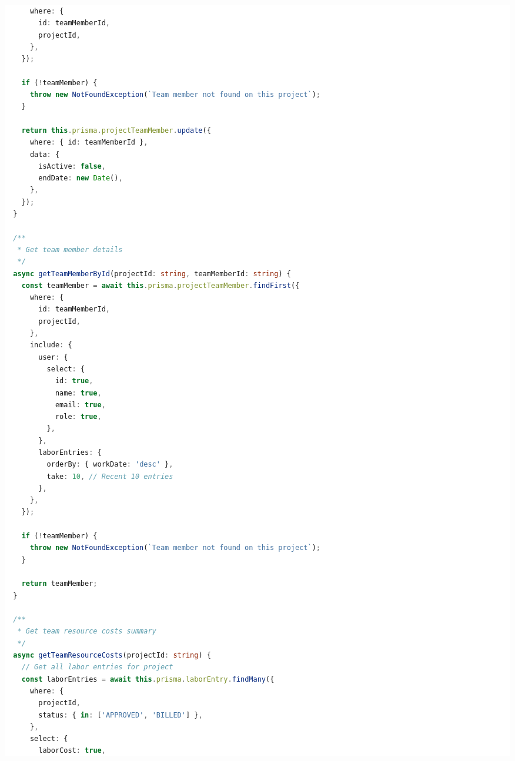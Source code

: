 ```typescript
      where: {
        id: teamMemberId,
        projectId,
      },
    });

    if (!teamMember) {
      throw new NotFoundException(`Team member not found on this project`);
    }

    return this.prisma.projectTeamMember.update({
      where: { id: teamMemberId },
      data: {
        isActive: false,
        endDate: new Date(),
      },
    });
  }

  /**
   * Get team member details
   */
  async getTeamMemberById(projectId: string, teamMemberId: string) {
    const teamMember = await this.prisma.projectTeamMember.findFirst({
      where: {
        id: teamMemberId,
        projectId,
      },
      include: {
        user: {
          select: {
            id: true,
            name: true,
            email: true,
            role: true,
          },
        },
        laborEntries: {
          orderBy: { workDate: 'desc' },
          take: 10, // Recent 10 entries
        },
      },
    });

    if (!teamMember) {
      throw new NotFoundException(`Team member not found on this project`);
    }

    return teamMember;
  }

  /**
   * Get team resource costs summary
   */
  async getTeamResourceCosts(projectId: string) {
    // Get all labor entries for project
    const laborEntries = await this.prisma.laborEntry.findMany({
      where: {
        projectId,
        status: { in: ['APPROVED', 'BILLED'] },
      },
      select: {
        laborCost: true,
```
